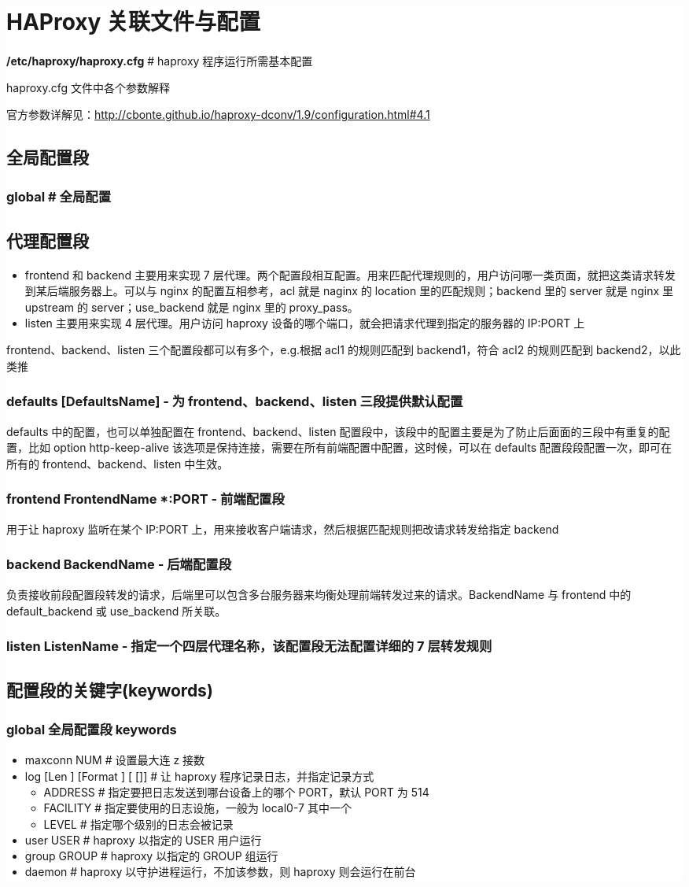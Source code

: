# HAProxy 关联文件与配置

**/etc/haproxy/haproxy.cfg** # haproxy 程序运行所需基本配置

haproxy.cfg 文件中各个参数解释

官方参数详解见：<http://cbonte.github.io/haproxy-dconv/1.9/configuration.html#4.1>

## 全局配置段

### global # 全局配置

## 代理配置段

- frontend 和 backend 主要用来实现 7 层代理。两个配置段相互配置。用来匹配代理规则的，用户访问哪一类页面，就把这类请求转发到某后端服务器上。可以与 nginx 的配置互相参考，acl 就是 naginx 的 location 里的匹配规则；backend 里的 server 就是 nginx 里 upstream 的 server；use_backend 就是 nginx 里的 proxy_pass。
- listen 主要用来实现 4 层代理。用户访问 haproxy 设备的哪个端口，就会把请求代理到指定的服务器的 IP:PORT 上

frontend、backend、listen 三个配置段都可以有多个，e.g.根据 acl1 的规则匹配到 backend1，符合 acl2 的规则匹配到 backend2，以此类推

### defaults \[DefaultsName] - 为 frontend、backend、listen 三段提供默认配置

defaults 中的配置，也可以单独配置在 frontend、backend、listen 配置段中，该段中的配置主要是为了防止后面面的三段中有重复的配置，比如 option http-keep-alive 该选项是保持连接，需要在所有前端配置中配置，这时候，可以在 defaults 配置段段配置一次，即可在所有的 frontend、backend、listen 中生效。

### frontend FrontendName \*:PORT - 前端配置段

用于让 haproxy 监听在某个 IP:PORT 上，用来接收客户端请求，然后根据匹配规则把改请求转发给指定 backend

### backend BackendName - 后端配置段

负责接收前段配置段转发的请求，后端里可以包含多台服务器来均衡处理前端转发过来的请求。BackendName 与 frontend 中的 default_backend 或 use_backend 所关联。

### listen ListenName - 指定一个四层代理名称，该配置段无法配置详细的 7 层转发规则

## 配置段的关键字(keywords)

### global 全局配置段 keywords

- maxconn NUM # 设置最大连 z 接数
- log \[Len ] \[Format ] \[ \[]] # 让 haproxy 程序记录日志，并指定记录方式
   - ADDRESS # 指定要把日志发送到哪台设备上的哪个 PORT，默认 PORT 为 514
   - FACILITY # 指定要使用的日志设施，一般为 local0-7 其中一个
   - LEVEL # 指定哪个级别的日志会被记录
- user USER # haproxy 以指定的 USER 用户运行
- group GROUP # haproxy 以指定的 GROUP 组运行
- daemon # haproxy 以守护进程运行，不加该参数，则 haproxy 则会运行在前台
